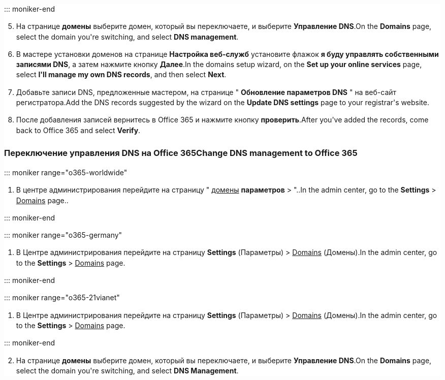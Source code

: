 ::: moniker-end
    
5. <span data-ttu-id="be6a6-176">На странице **домены** выберите домен, который вы переключаете, и выберите **Управление DNS**.</span><span class="sxs-lookup"><span data-stu-id="be6a6-176">On the **Domains** page, select the domain you're switching, and select **DNS management**.</span></span>
    
6. <span data-ttu-id="be6a6-177">В мастере установки доменов на странице **Настройка веб-служб** установите флажок **я буду управлять собственными записями DNS**, а затем нажмите кнопку **Далее**.</span><span class="sxs-lookup"><span data-stu-id="be6a6-177">In the domains setup wizard, on the **Set up your online services** page, select **I'll manage my own DNS records**, and then select **Next**.</span></span>
    
7. <span data-ttu-id="be6a6-178">Добавьте записи DNS, предложенные мастером, на странице " **Обновление параметров DNS** " на веб-сайт регистратора.</span><span class="sxs-lookup"><span data-stu-id="be6a6-178">Add the DNS records suggested by the wizard on the **Update DNS settings** page to your registrar's website.</span></span> 
    
8. <span data-ttu-id="be6a6-179">После добавления записей вернитесь в Office 365 и нажмите кнопку **проверить**.</span><span class="sxs-lookup"><span data-stu-id="be6a6-179">After you've added the records, come back to Office 365 and select **Verify**.</span></span>
    

### <a name="change-dns-management-to-office-365"></a><span data-ttu-id="be6a6-180">Переключение управления DNS на Office 365</span><span class="sxs-lookup"><span data-stu-id="be6a6-180">Change DNS management to Office 365</span></span>

::: moniker range="o365-worldwide"

1. <span data-ttu-id="be6a6-181">В центре администрирования перейдите на страницу " <a href="https://go.microsoft.com/fwlink/p/?linkid=834818" target="_blank">домены</a> **параметров** \> "..</span><span class="sxs-lookup"><span data-stu-id="be6a6-181">In the admin center, go to the **Settings** \> <a href="https://go.microsoft.com/fwlink/p/?linkid=834818" target="_blank">Domains</a> page..</span></span>

::: moniker-end

::: moniker range="o365-germany"

1. <span data-ttu-id="be6a6-182">В Центре администрирования перейдите на страницу **Settings** (Параметры) > <a href="https://go.microsoft.com/fwlink/p/?linkid=854615" target="_blank">Domains</a> (Домены).</span><span class="sxs-lookup"><span data-stu-id="be6a6-182">In the admin center, go to the **Settings** > <a href="https://go.microsoft.com/fwlink/p/?linkid=854615" target="_blank">Domains</a> page.</span></span>

::: moniker-end

::: moniker range="o365-21vianet"

1. <span data-ttu-id="be6a6-183">В Центре администрирования перейдите на страницу **Settings** (Параметры) > <a href="https://go.microsoft.com/fwlink/p/?linkid=2007048" target="_blank">Domains</a> (Домены).</span><span class="sxs-lookup"><span data-stu-id="be6a6-183">In the admin center, go to the **Settings** > <a href="https://go.microsoft.com/fwlink/p/?linkid=2007048" target="_blank">Domains</a> page.</span></span>

::: moniker-end
    
2. <span data-ttu-id="be6a6-184">На странице **домены** выберите домен, который вы переключаете, и выберите **Управление DNS**.</span><span class="sxs-lookup"><span data-stu-id="be6a6-184">On the **Domains** page, select the domain you're switching, and select **DNS Management**.</span></span>
    